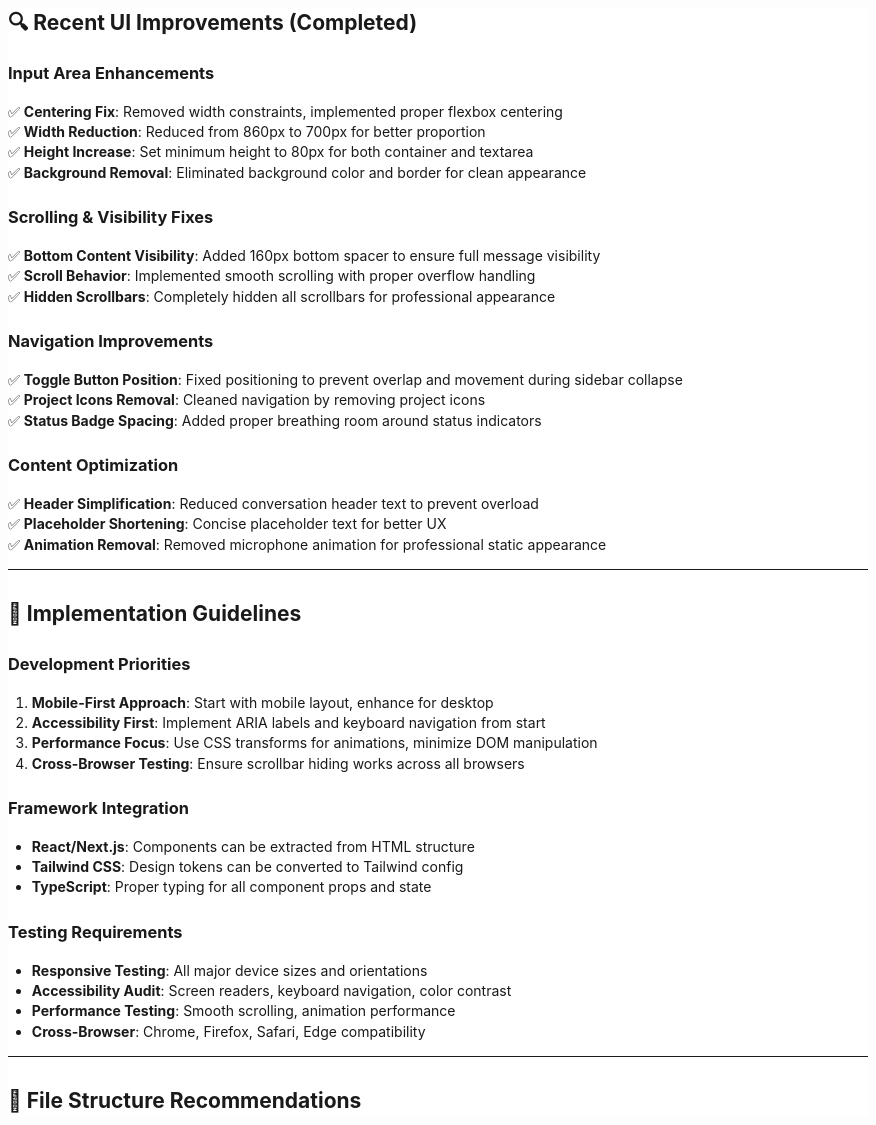 
## 🔍 Recent UI Improvements (Completed)

### Input Area Enhancements
✅ **Centering Fix**: Removed width constraints, implemented proper flexbox centering  
✅ **Width Reduction**: Reduced from 860px to 700px for better proportion  
✅ **Height Increase**: Set minimum height to 80px for both container and textarea  
✅ **Background Removal**: Eliminated background color and border for clean appearance

### Scrolling & Visibility Fixes  
✅ **Bottom Content Visibility**: Added 160px bottom spacer to ensure full message visibility  
✅ **Scroll Behavior**: Implemented smooth scrolling with proper overflow handling  
✅ **Hidden Scrollbars**: Completely hidden all scrollbars for professional appearance

### Navigation Improvements
✅ **Toggle Button Position**: Fixed positioning to prevent overlap and movement during sidebar collapse  
✅ **Project Icons Removal**: Cleaned navigation by removing project icons  
✅ **Status Badge Spacing**: Added proper breathing room around status indicators

### Content Optimization
✅ **Header Simplification**: Reduced conversation header text to prevent overload  
✅ **Placeholder Shortening**: Concise placeholder text for better UX  
✅ **Animation Removal**: Removed microphone animation for professional static appearance

---

## 🚀 Implementation Guidelines

### Development Priorities
1. **Mobile-First Approach**: Start with mobile layout, enhance for desktop
2. **Accessibility First**: Implement ARIA labels and keyboard navigation from start
3. **Performance Focus**: Use CSS transforms for animations, minimize DOM manipulation
4. **Cross-Browser Testing**: Ensure scrollbar hiding works across all browsers

### Framework Integration
- **React/Next.js**: Components can be extracted from HTML structure
- **Tailwind CSS**: Design tokens can be converted to Tailwind config
- **TypeScript**: Proper typing for all component props and state

### Testing Requirements
- **Responsive Testing**: All major device sizes and orientations
- **Accessibility Audit**: Screen readers, keyboard navigation, color contrast
- **Performance Testing**: Smooth scrolling, animation performance
- **Cross-Browser**: Chrome, Firefox, Safari, Edge compatibility

---

## 📁 File Structure Recommendations
